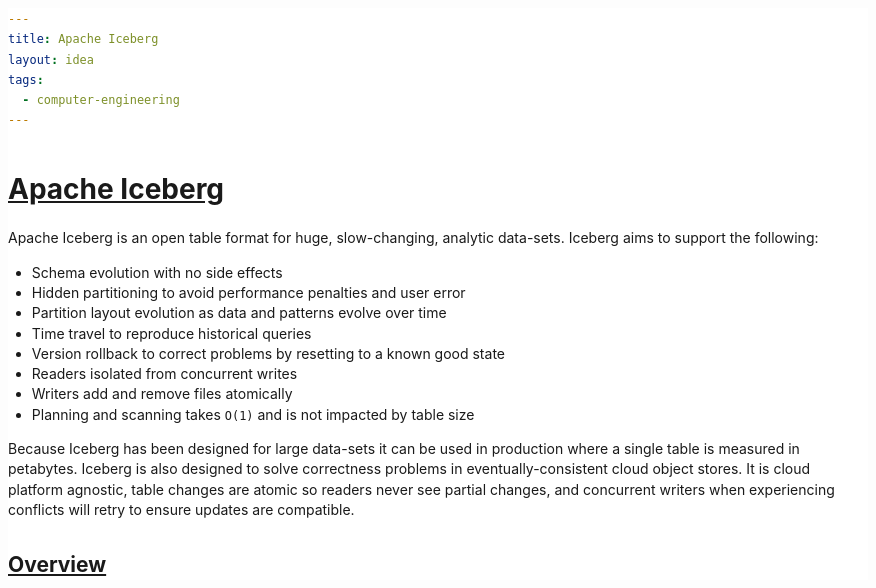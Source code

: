 ```yaml
---
title: Apache Iceberg
layout: idea
tags:
  - computer-engineering
---
```


# [Apache Iceberg][1]

Apache Iceberg is an open table format for huge, slow-changing, analytic
data-sets. Iceberg aims to support the following:

- Schema evolution with no side effects
- Hidden partitioning to avoid performance penalties and user error
- Partition layout evolution as data and patterns evolve over time
- Time travel to reproduce historical queries
- Version rollback to correct problems by resetting to a known good state
- Readers isolated from concurrent writes
- Writers add and remove files atomically
- Planning and scanning takes `O(1)` and is not impacted by table size

Because Iceberg has been designed for large data-sets it can be used in
production where a single table is measured in petabytes. Iceberg is also
designed to solve correctness problems in eventually-consistent cloud object
stores. It is cloud platform agnostic, table changes are atomic so readers never
see partial changes, and concurrent writers when experiencing conflicts will
retry to ensure updates are compatible.

## [Overview][8]


[1]: https://iceberg.apache.org/docs/nightly/
[2]: https://iceberg.apache.org/docs/nightly/branching/
[3]: https://iceberg.apache.org/docs/nightly/evolution/
[4]: https://iceberg.apache.org/docs/nightly/maintenance/
[5]: https://iceberg.apache.org/docs/nightly/metrics-reporting/
[6]: https://iceberg.apache.org/docs/nightly/partitioning/
[7]: https://iceberg.apache.org/docs/nightly/performance/
[8]: https://iceberg.apache.org/spec/#overview
[9]: https://iceberg.apache.org/docs/nightly/reliability/
[10]: https://iceberg.apache.org/docs/nightly/schemas/
[11]: https://en.wikipedia.org/wiki/IEEE_754
[12]: https://en.wikipedia.org/wiki/IEEE_754
[13]: https://iceberg.apache.org/terms/